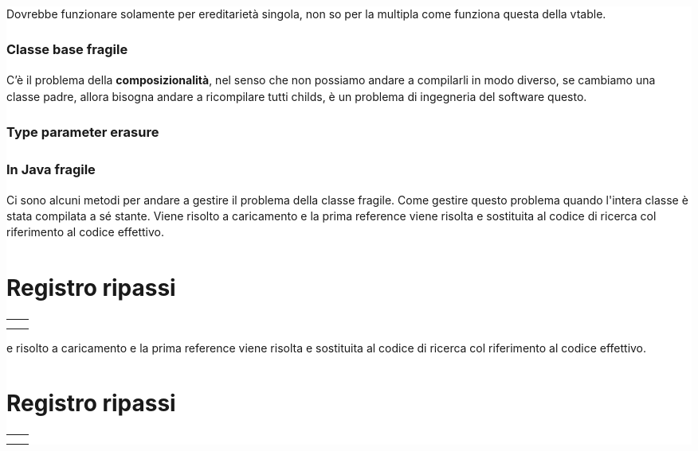 

Dovrebbe funzionare solamente per ereditarietà singola, non so per la multipla come funziona questa della vtable.

### Classe base fragile

C’è il problema della **composizionalità**, nel senso che non possiamo andare a compilarli in modo diverso, se cambiamo una classe padre, allora bisogna andare a ricompilare tutti childs, è un problema di ingegneria del software questo.

### Type parameter erasure

### In Java fragile

Ci sono alcuni metodi per andare a gestire il problema della classe fragile. Come gestire questo problema quando l'intera classe è stata compilata a sé stante. Viene risolto a caricamento e la prima reference viene risolta e sostituita al codice di ricerca col riferimento al codice effettivo.

# Registro ripassi

|  |  |
| --- | --- |
|  |  |
|  |  |
e risolto a caricamento e la prima reference viene risolta e sostituita al codice di ricerca col riferimento al codice effettivo.

# Registro ripassi

|  |  |
| --- | --- |
|  |  |
|  |  |